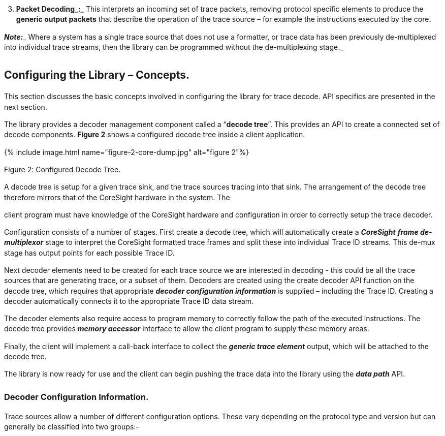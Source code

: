 
  3. **Packet Decoding_:_** This interprets an incoming set of trace packets, removing protocol specific elements to produce the **generic output packets** that describe the operation of the trace source – for example the instructions executed by the core.


**_Note:_**_ Where a system has a single trace source that does not use a formatter, or trace data has been previously de-multiplexed into individual trace streams, then the library can be programmed without the de-multiplexing stage._


## **Configuring the Library – Concepts.**


This section discusses the basic concepts involved in configuring the library for trace decode. API specifics are presented in the next section.

The library provides a decoder management component called a “**decode tree**”. This provides an API to create a connected set of decode components. **Figure 2** shows a configured decode tree inside a client application.

{% include image.html name="figure-2-core-dump.jpg" alt="figure 2"%}

Figure 2: Configured Decode Tree.


A decode tree is setup for a given trace sink, and the trace sources tracing into that sink. The arrangement of the decode tree therefore mirrors that of the CoreSight hardware in the system. The 

client program must have knowledge of the CoreSight hardware and configuration in order to correctly setup the trace decoder.

Configuration consists of a number of stages. First create a decode tree, which will automatically create a **_CoreSight_** **_frame de-multiplexor_** stage to interpret the CoreSight formatted trace frames and split these into individual Trace ID streams. This de-mux stage has output points for each possible Trace ID.

Next decoder elements need to be created for each trace source we are interested in decoding - this could be all the trace sources that are generating trace, or a subset of them. Decoders are created using the create decoder API function on the decode tree, which requires that appropriate **_decoder configuration information_** is supplied – including the Trace ID. Creating a decoder automatically connects it to the appropriate Trace ID data stream.

The decoder elements also require access to program memory to correctly follow the path of the executed instructions. The decode tree provides **_memory accessor_** interface to allow the client program to supply these memory areas.  

Finally, the client will implement a call-back interface to collect the **_generic trace element_** output, which will be attached to the decode tree.

The library is now ready for use and the client can begin pushing the trace data into the library using the **_data path_** API.


### **Decoder Configuration Information.**


Trace sources allow a number of different configuration options. These vary depending on the protocol type and version but can generally be classified into two groups:-
